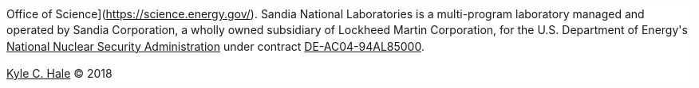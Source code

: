 Office of Science](https://science.energy.gov/). Sandia National Laboratories is a multi-program laboratory
managed and operated by Sandia Corporation, a wholly owned subsidiary of
Lockheed Martin Corporation, for the U.S. Department of Energy's [National
Nuclear Security Administration](https://www.energy.gov/nnsa/national-nuclear-security-administration) under contract [DE-AC04-94AL85000](https://govtribe.com/award/federal-contract-award/definitive-contract-deac0494al85000).

[Kyle C. Hale](http://halek.co) © 2018
